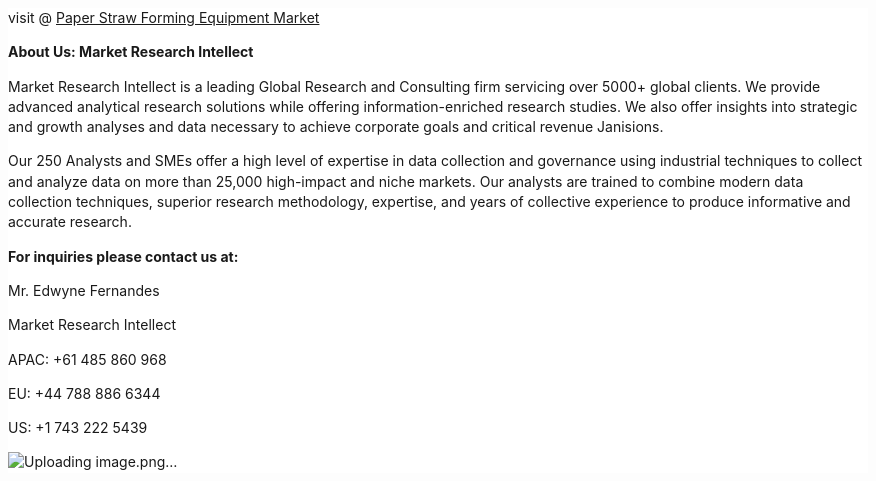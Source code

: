 visit&nbsp;@</strong>&nbsp;</span><span class="font-[700]"><a href="https://www.marketresearchintellect.com/product/paper-straw-forming-equipment-market/?utm_source=Linkedin&utm_medium=868" target="_blank" data-tracking-control-name="article-ssr-frontend-pulse_little-text-block" data-tracking-will-navigate="" data-test-link="">Paper Straw Forming Equipment Market</a></span></p><p><strong><span class="font-[700]">About Us: Market Research Intellect</span></strong></p><p><span class="">Market Research Intellect is a leading Global Research and Consulting firm servicing over 5000+ global clients. We provide advanced analytical research solutions while offering information-enriched research studies.&nbsp;</span>We also offer insights into strategic and growth analyses and data necessary to achieve corporate goals and critical revenue Janisions.</p><p><span class="">Our 250 Analysts and SMEs offer a high level of expertise in data collection and governance using industrial techniques to collect and analyze data on more than 25,000 high-impact and niche markets. Our analysts are trained to combine modern data collection techniques, superior research methodology, expertise, and years of collective experience to produce informative and accurate research.</span></p><p><strong>For inquiries please contact us at:</strong></p><p>Mr. Edwyne Fernandes</p><p>Market Research Intellect</p><p>APAC: +61 485 860 968</p><p>EU: +44 788 886 6344</p><p>US: +1 743 222 5439</p>
![Uploading image.png…]()
